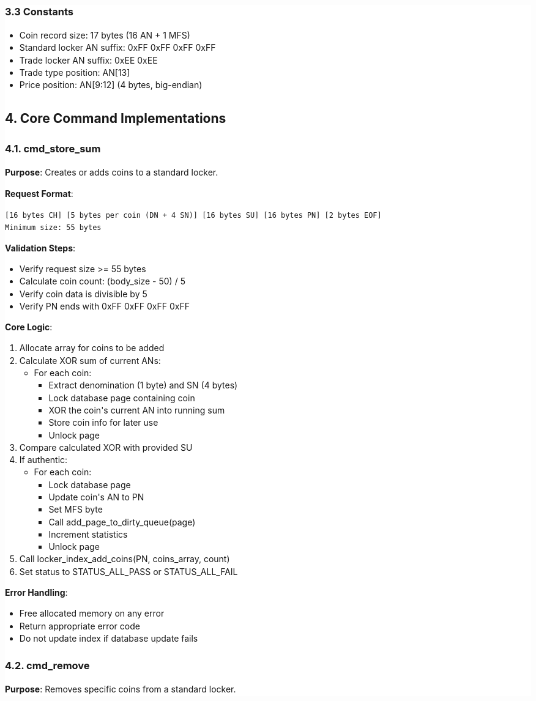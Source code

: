 ### 3.3 Constants
- Coin record size: 17 bytes (16 AN + 1 MFS)
- Standard locker AN suffix: 0xFF 0xFF 0xFF 0xFF
- Trade locker AN suffix: 0xEE 0xEE
- Trade type position: AN[13]
- Price position: AN[9:12] (4 bytes, big-endian)

## 4. Core Command Implementations

### 4.1. cmd_store_sum
**Purpose**: Creates or adds coins to a standard locker.

**Request Format**:
```
[16 bytes CH] [5 bytes per coin (DN + 4 SN)] [16 bytes SU] [16 bytes PN] [2 bytes EOF]
Minimum size: 55 bytes
```

**Validation Steps**:
- Verify request size >= 55 bytes
- Calculate coin count: (body_size - 50) / 5
- Verify coin data is divisible by 5
- Verify PN ends with 0xFF 0xFF 0xFF 0xFF

**Core Logic**:
1. Allocate array for coins to be added
2. Calculate XOR sum of current ANs:
   - For each coin:
     - Extract denomination (1 byte) and SN (4 bytes)
     - Lock database page containing coin
     - XOR the coin's current AN into running sum
     - Store coin info for later use
     - Unlock page
3. Compare calculated XOR with provided SU
4. If authentic:
   - For each coin:
     - Lock database page
     - Update coin's AN to PN
     - Set MFS byte
     - Call add_page_to_dirty_queue(page)
     - Increment statistics
     - Unlock page
5. Call locker_index_add_coins(PN, coins_array, count)
6. Set status to STATUS_ALL_PASS or STATUS_ALL_FAIL

**Error Handling**:
- Free allocated memory on any error
- Return appropriate error code
- Do not update index if database update fails

### 4.2. cmd_remove
**Purpose**: Removes specific coins from a standard locker.
